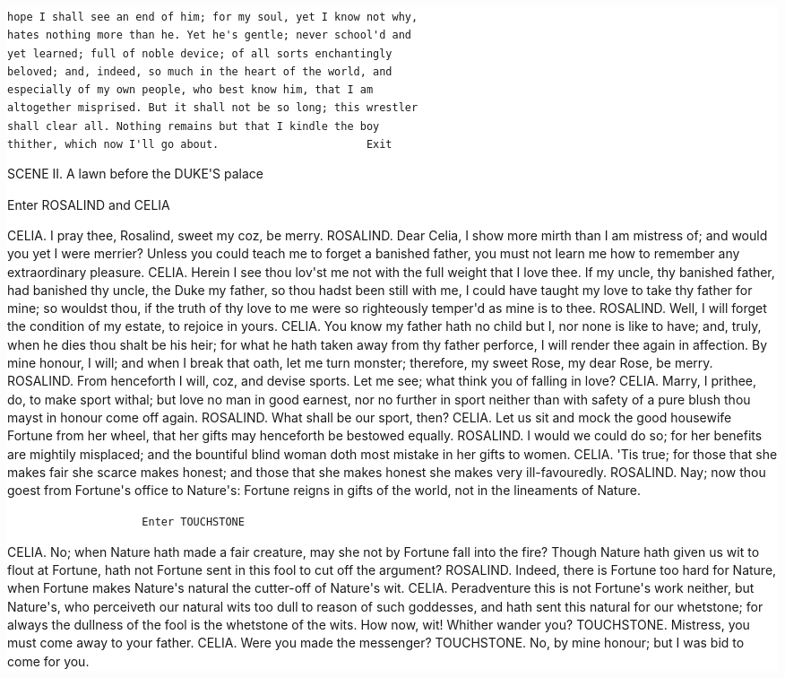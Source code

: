     hope I shall see an end of him; for my soul, yet I know not why,
    hates nothing more than he. Yet he's gentle; never school'd and
    yet learned; full of noble device; of all sorts enchantingly
    beloved; and, indeed, so much in the heart of the world, and
    especially of my own people, who best know him, that I am
    altogether misprised. But it shall not be so long; this wrestler
    shall clear all. Nothing remains but that I kindle the boy
    thither, which now I'll go about.                       Exit

SCENE II. A lawn before the DUKE'S palace

Enter ROSALIND and CELIA

  CELIA. I pray thee, Rosalind, sweet my coz, be merry.
  ROSALIND. Dear Celia, I show more mirth than I am mistress of; and
    would you yet I were merrier? Unless you could teach me to forget
    a banished father, you must not learn me how to remember any
    extraordinary pleasure.
  CELIA. Herein I see thou lov'st me not with the full weight that I
    love thee. If my uncle, thy banished father, had banished thy
    uncle, the Duke my father, so thou hadst been still with me, I
    could have taught my love to take thy father for mine; so wouldst
    thou, if the truth of thy love to me were so righteously temper'd
    as mine is to thee.
  ROSALIND. Well, I will forget the condition of my estate, to
    rejoice in yours.
  CELIA. You know my father hath no child but I, nor none is like to
    have; and, truly, when he dies thou shalt be his heir; for what
    he hath taken away from thy father perforce, I will render thee
    again in affection. By mine honour, I will; and when I break that
    oath, let me turn monster; therefore, my sweet Rose, my dear
    Rose, be merry.
  ROSALIND. From henceforth I will, coz, and devise sports.
    Let me see; what think you of falling in love?
  CELIA. Marry, I prithee, do, to make sport withal; but love no man
    in good earnest, nor no further in sport neither than with safety
    of a pure blush thou mayst in honour come off again.
  ROSALIND. What shall be our sport, then?
  CELIA. Let us sit and mock the good housewife Fortune from her
    wheel, that her gifts may henceforth be bestowed equally.
  ROSALIND. I would we could do so; for her benefits are mightily
    misplaced; and the bountiful blind woman doth most mistake in her
    gifts to women.
  CELIA. 'Tis true; for those that she makes fair she scarce makes
    honest; and those that she makes honest she makes very
    ill-favouredly.
  ROSALIND. Nay; now thou goest from Fortune's office to Nature's:
    Fortune reigns in gifts of the world, not in the lineaments of
    Nature.

                         Enter TOUCHSTONE

  CELIA. No; when Nature hath made a fair creature, may she not by
    Fortune fall into the fire? Though Nature hath given us wit to
    flout at Fortune, hath not Fortune sent in this fool to cut off
    the argument?
  ROSALIND. Indeed, there is Fortune too hard for Nature, when
    Fortune makes Nature's natural the cutter-off of Nature's wit.
  CELIA. Peradventure this is not Fortune's work neither, but
    Nature's, who perceiveth our natural wits too dull to reason of
    such goddesses, and hath sent this natural for our whetstone; for
    always the dullness of the fool is the whetstone of the wits. How
    now, wit! Whither wander you?
  TOUCHSTONE. Mistress, you must come away to your father.
  CELIA. Were you made the messenger?
  TOUCHSTONE. No, by mine honour; but I was bid to come for you.